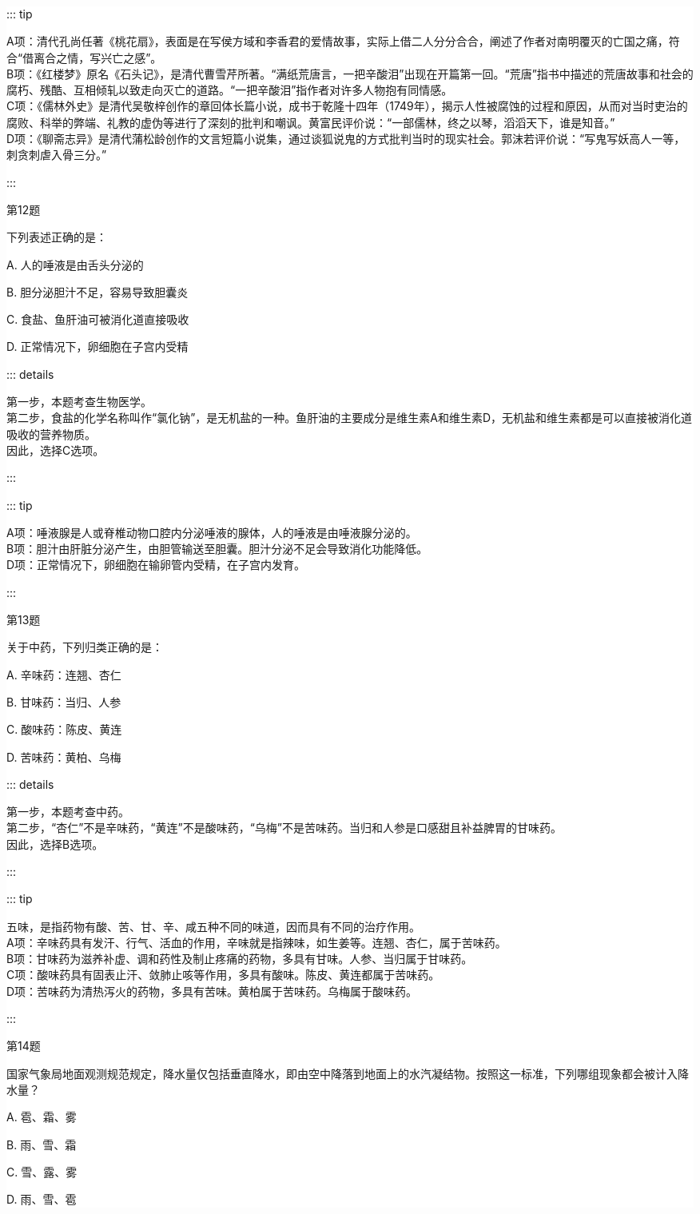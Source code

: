 
::: tip
<p>A项：清代孔尚任著《桃花扇》，表面是在写侯方域和李香君的爱情故事，实际上借二人分分合合，阐述了作者对南明覆灭的亡国之痛，符合“借离合之情，写兴亡之感”。<br/>B项：《红楼梦》原名《石头记》，是清代曹雪芹所著。“满纸荒唐言，一把辛酸泪”出现在开篇第一回。“荒唐”指书中描述的荒唐故事和社会的腐朽、残酷、互相倾轧以致走向灭亡的道路。“一把辛酸泪”指作者对许多人物抱有同情感。<br/>C项：《儒林外史》是清代吴敬梓创作的章回体长篇小说，成书于乾隆十四年（1749年），揭示人性被腐蚀的过程和原因，从而对当时吏治的腐败、科举的弊端、礼教的虚伪等进行了深刻的批判和嘲讽。黄富民评价说：“一部儒林，终之以琴，滔滔天下，谁是知音。”<br/>D项：《聊斋志异》是清代蒲松龄创作的文言短篇小说集，通过谈狐说鬼的方式批判当时的现实社会。郭沫若评价说：“写鬼写妖高人一等，刺贪刺虐入骨三分。”</p>
:::
    


<p>第12题</p>
<p>下列表述正确的是：</p>
    
<p>A. 人的唾液是由舌头分泌的</p>
<p>B. 胆分泌胆汁不足，容易导致胆囊炎</p>
<p>C. 食盐、鱼肝油可被消化道直接吸收</p>
<p>D. 正常情况下，卵细胞在子宫内受精</p>

::: details
<p>第一步，本题考查生物医学。<br/>第二步，食盐的化学名称叫作“氯化钠”，是无机盐的一种。鱼肝油的主要成分是维生素A和维生素D，无机盐和维生素都是可以直接被消化道吸收的营养物质。<br/>因此，选择C选项。</p>
:::
    

::: tip
<p>A项：唾液腺是人或脊椎动物口腔内分泌唾液的腺体，人的唾液是由唾液腺分泌的。<br/>B项：胆汁由肝脏分泌产生，由胆管输送至胆囊。胆汁分泌不足会导致消化功能降低。<br/>D项：正常情况下，卵细胞在输卵管内受精，在子宫内发育。</p>
:::
    


<p>第13题</p>
<p>关于中药，下列归类正确的是：</p>
    
<p>A. 辛味药：连翘、杏仁</p>
<p>B. 甘味药：当归、人参</p>
<p>C. 酸味药：陈皮、黄连</p>
<p>D. 苦味药：黄柏、乌梅</p>

::: details
<p>第一步，本题考查中药。<br/>第二步，“杏仁”不是辛味药，“黄连”不是酸味药，“乌梅”不是苦味药。当归和人参是口感甜且补益脾胃的甘味药。<br/>因此，选择B选项。</p>
:::
    

::: tip
<p>五味，是指药物有酸、苦、甘、辛、咸五种不同的味道，因而具有不同的治疗作用。<br/>A项：辛味药具有发汗、行气、活血的作用，辛味就是指辣味，如生姜等。连翘、杏仁，属于苦味药。<br/>B项：甘味药为滋养补虚、调和药性及制止疼痛的药物，多具有甘味。人参、当归属于甘味药。<br/>C项：酸味药具有固表止汗、敛肺止咳等作用，多具有酸味。陈皮、黄连都属于苦味药。<br/>D项：苦味药为清热泻火的药物，多具有苦味。黄柏属于苦味药。乌梅属于酸味药。</p>
:::
    


<p>第14题</p>
<p>国家气象局地面观测规范规定，降水量仅包括垂直降水，即由空中降落到地面上的水汽凝结物。按照这一标准，下列哪组现象都会被计入降水量？</p>
    
<p>A. 雹、霜、雾</p>
<p>B. 雨、雪、霜</p>
<p>C. 雪、露、雾</p>
<p>D. 雨、雪、雹</p>

